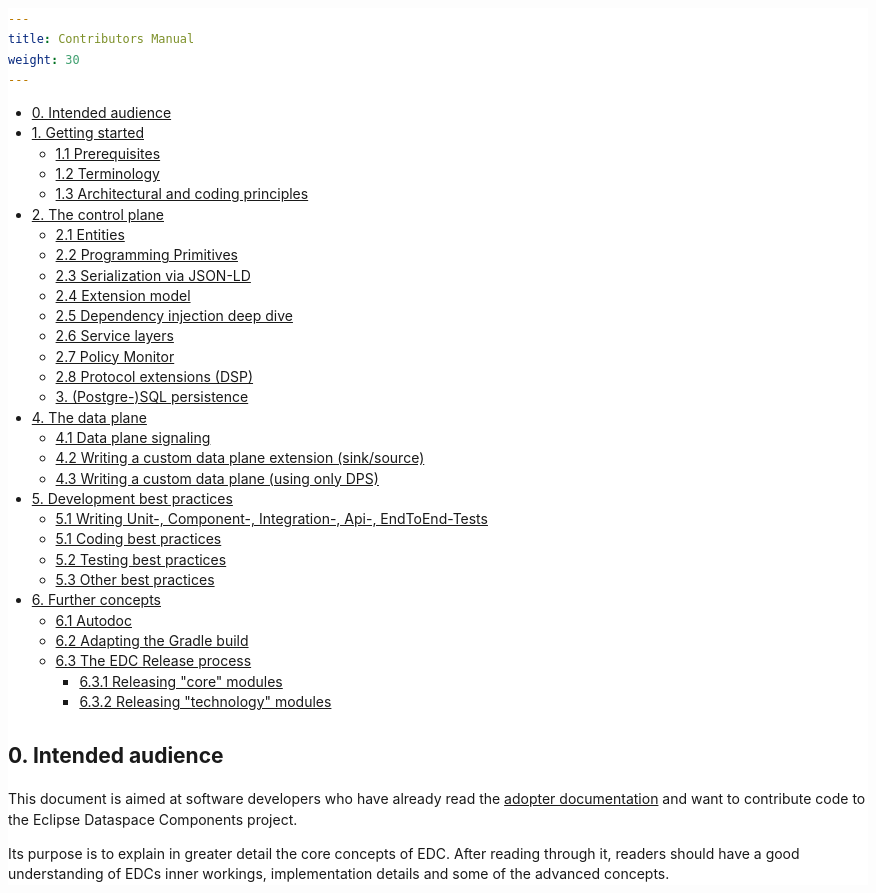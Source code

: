```yaml
---
title: Contributors Manual
weight: 30
---
```



  * [0. Intended audience](#0-intended-audience)
  * [1. Getting started](#1-getting-started)
    * [1.1 Prerequisites](#11-prerequisites)
    * [1.2 Terminology](#12-terminology)
    * [1.3 Architectural and coding principles](#13-architectural-and-coding-principles)
  * [2. The control plane](#2-the-control-plane)
    * [2.1 Entities](#21-entities)
    * [2.2 Programming Primitives](#22-programming-primitives)
    * [2.3 Serialization via JSON-LD](#23-serialization-via-json-ld)
    * [2.4 Extension model](#24-extension-model)
    * [2.5 Dependency injection deep dive](#25-dependency-injection-deep-dive)
    * [2.6 Service layers](#26-service-layers)
    * [2.7 Policy Monitor](#27-policy-monitor)
    * [2.8 Protocol extensions (DSP)](#28-protocol-extensions-dsp)
    * [3. (Postgre-)SQL persistence](#3-postgre-sql-persistence)
  * [4. The data plane](#4-the-data-plane)
    * [4.1 Data plane signaling](#41-data-plane-signaling)
    * [4.2 Writing a custom data plane extension (sink/source)](#42-writing-a-custom-data-plane-extension-sinksource)
    * [4.3 Writing a custom data plane (using only DPS)](#43-writing-a-custom-data-plane-using-only-dps)
  * [5. Development best practices](#5-development-best-practices)
    * [5.1 Writing Unit-, Component-, Integration-, Api-, EndToEnd-Tests](#51-writing-unit--component--integration--api--endtoend-tests)
    * [5.1 Coding best practices](#51-coding-best-practices)
    * [5.2 Testing best practices](#52-testing-best-practices)
    * [5.3 Other best practices](#53-other-best-practices)
  * [6. Further concepts](#6-further-concepts)
    * [6.1 Autodoc](#61-autodoc)
    * [6.2 Adapting the Gradle build](#62-adapting-the-gradle-build)
    * [6.3 The EDC Release process](#63-the-edc-release-process)
      * [6.3.1 Releasing "core" modules](#631-releasing-core-modules)
      * [6.3.2 Releasing "technology" modules](#632-releasing-technology-modules)


## 0. Intended audience

This document is aimed at software developers who have already read the [adopter documentation](../for-adopters) and
want to contribute code to the Eclipse Dataspace Components project.

Its purpose is to explain in greater detail the core concepts of EDC. After reading through it, readers should have a
good understanding of EDCs inner workings, implementation details and some of the advanced concepts.
